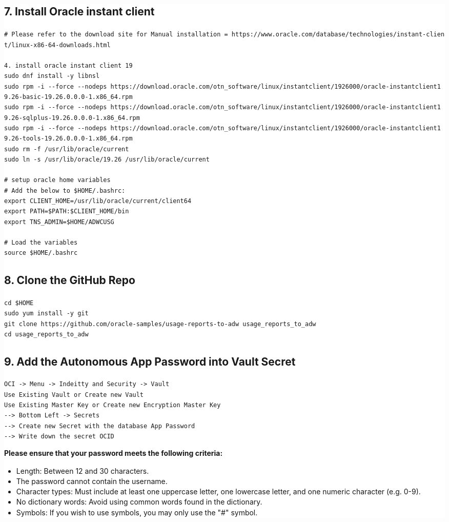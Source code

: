 ## 7. Install Oracle instant client

```
# Please refer to the download site for Manual installation = https://www.oracle.com/database/technologies/instant-client/linux-x86-64-downloads.html

4. install oracle instant client 19
sudo dnf install -y libnsl
sudo rpm -i --force --nodeps https://download.oracle.com/otn_software/linux/instantclient/1926000/oracle-instantclient19.26-basic-19.26.0.0.0-1.x86_64.rpm
sudo rpm -i --force --nodeps https://download.oracle.com/otn_software/linux/instantclient/1926000/oracle-instantclient19.26-sqlplus-19.26.0.0.0-1.x86_64.rpm
sudo rpm -i --force --nodeps https://download.oracle.com/otn_software/linux/instantclient/1926000/oracle-instantclient19.26-tools-19.26.0.0.0-1.x86_64.rpm
sudo rm -f /usr/lib/oracle/current
sudo ln -s /usr/lib/oracle/19.26 /usr/lib/oracle/current

# setup oracle home variables
# Add the below to $HOME/.bashrc:
export CLIENT_HOME=/usr/lib/oracle/current/client64
export PATH=$PATH:$CLIENT_HOME/bin
export TNS_ADMIN=$HOME/ADWCUSG

# Load the variables
source $HOME/.bashrc
```

## 8. Clone the GitHub Repo

```
cd $HOME
sudo yum install -y git
git clone https://github.com/oracle-samples/usage-reports-to-adw usage_reports_to_adw
cd usage_reports_to_adw
```

## 9. Add the Autonomous App Password into Vault Secret

```
OCI -> Menu -> Indeitty and Security -> Vault
Use Existing Vault or Create new Vault
Use Existing Master Key or Create new Encryption Master Key
--> Bottom Left -> Secrets
--> Create new Secret with the database App Password
--> Write down the secret OCID
```

**Please ensure that your password meets the following criteria:**

- Length: Between 12 and 30 characters.
- The password cannot contain the username.
- Character types: Must include at least one uppercase letter, one lowercase letter, and one numeric character (e.g. 0-9).
- No dictionary words: Avoid using common words found in the dictionary.
- Symbols: If you wish to use symbols, you may only use the "#" symbol.
